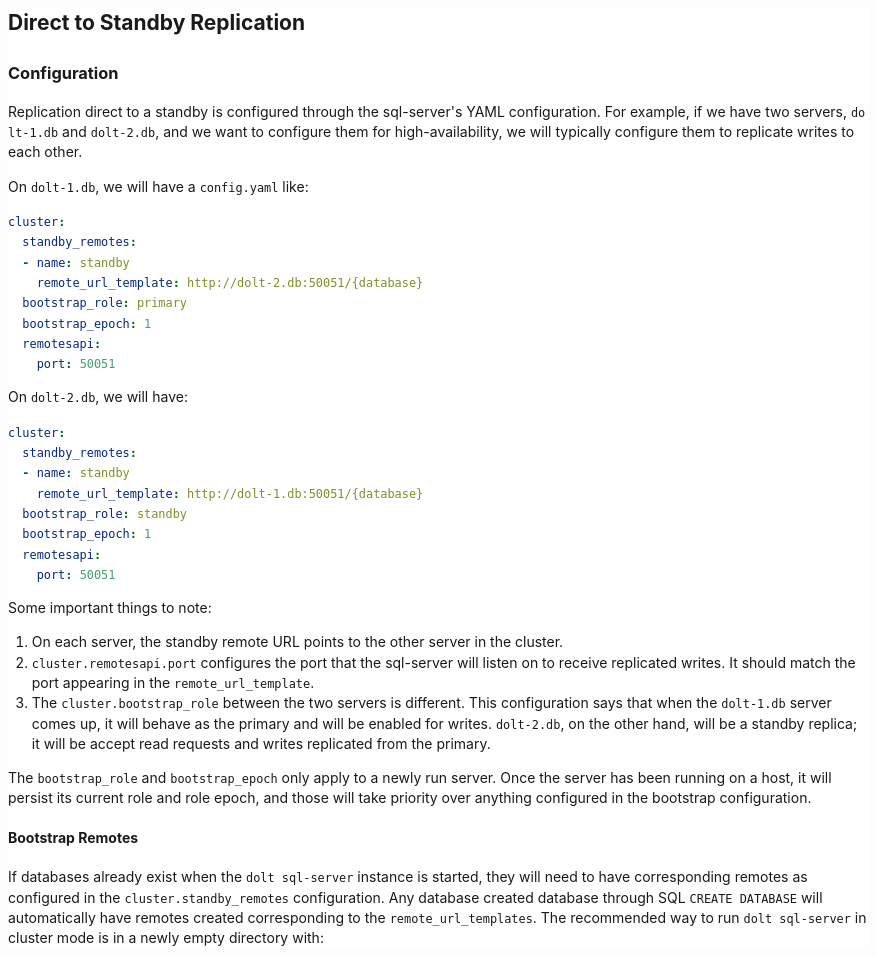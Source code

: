 ## Direct to Standby Replication

### Configuration

Replication direct to a standby is configured through the sql-server's YAML configuration. For example, if we have two servers, `dolt-1.db` and `dolt-2.db`, and we want to configure them for high-availability, we will typically configure them to replicate writes to each other.

On `dolt-1.db`, we will have a `config.yaml` like:

```yaml
cluster:
  standby_remotes:
  - name: standby
    remote_url_template: http://dolt-2.db:50051/{database}
  bootstrap_role: primary
  bootstrap_epoch: 1
  remotesapi:
    port: 50051
```

On `dolt-2.db`, we will have:

```yaml
cluster:
  standby_remotes:
  - name: standby
    remote_url_template: http://dolt-1.db:50051/{database}
  bootstrap_role: standby
  bootstrap_epoch: 1
  remotesapi:
    port: 50051
```

Some important things to note:

1. On each server, the standby remote URL points to the other server in the cluster.
2. `cluster.remotesapi.port` configures the port that the sql-server will listen on to receive replicated writes. It should match the port appearing in the `remote_url_template`.
3. The `cluster.bootstrap_role` between the two servers is different. This configuration says that when the `dolt-1.db` server comes up, it will behave as the primary and will be enabled for writes. `dolt-2.db`, on the other hand, will be a standby replica; it will be accept read requests and writes replicated from the primary.

The `bootstrap_role` and `bootstrap_epoch` only apply to a newly run server. Once the server has been running on a host, it will persist its current role and role epoch, and those will take priority over anything configured in the bootstrap configuration.

#### Bootstrap Remotes

If databases already exist when the `dolt sql-server` instance is started, they will need to have corresponding remotes as configured in the `cluster.standby_remotes` configuration. Any database created database through SQL `CREATE DATABASE` will automatically have remotes created corresponding to the `remote_url_templates`. The recommended way to run `dolt sql-server` in cluster mode is in a newly empty directory with:
